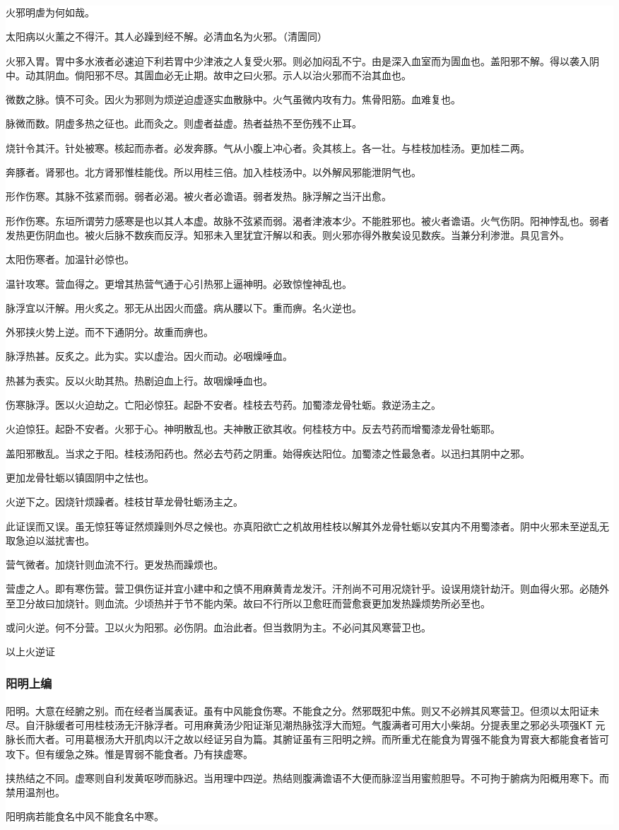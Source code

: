 火邪明虐为何如哉。  

太阳病以火薰之不得汗。其人必躁到经不解。必清血名为火邪。（清圊同）  

火邪入胃。胃中多水液者必速迫下利若胃中少津液之人复受火邪。则必加闷乱不宁。由是深入血室而为圊血也。盖阳邪不解。得以袭入阴中。动其阴血。倘阳邪不尽。其圊血必无止期。故申之曰火邪。示人以治火邪而不治其血也。  

微数之脉。慎不可灸。因火为邪则为烦逆迫虚逐实血散脉中。火气虽微内攻有力。焦骨阳筋。血难复也。  

脉微而数。阴虚多热之征也。此而灸之。则虚者益虚。热者益热不至伤残不止耳。  

烧针令其汗。针处被寒。核起而赤者。必发奔豚。气从小腹上冲心者。灸其核上。各一壮。与桂枝加桂汤。更加桂二两。  

奔豚者。肾邪也。北方肾邪惟桂能伐。所以用桂三倍。加入桂枝汤中。以外解风邪能泄阴气也。  

形作伤寒。其脉不弦紧而弱。弱者必渴。被火者必谵语。弱者发热。脉浮解之当汗出愈。  

形作伤寒。东垣所谓劳力感寒是也以其人本虚。故脉不弦紧而弱。渴者津液本少。不能胜邪也。被火者谵语。火气伤阴。阳神悖乱也。弱者发热更伤阴血也。被火后脉不数疾而反浮。知邪未入里犹宜汗解以和表。则火邪亦得外散矣设见数疾。当兼分利渗泄。具见言外。  

太阳伤寒者。加温针必惊也。  

温针攻寒。营血得之。更增其热营气通于心引热邪上逼神明。必致惊惶神乱也。  

脉浮宜以汗解。用火炙之。邪无从出因火而盛。病从腰以下。重而痹。名火逆也。  

外邪挟火势上逆。而不下通阴分。故重而痹也。  

脉浮热甚。反炙之。此为实。实以虚治。因火而动。必咽燥唾血。  

热甚为表实。反以火助其热。热剧迫血上行。故咽燥唾血也。  

伤寒脉浮。医以火迫劫之。亡阳必惊狂。起卧不安者。桂枝去芍药。加蜀漆龙骨牡蛎。救逆汤主之。  

火迫惊狂。起卧不安者。火邪于心。神明散乱也。夫神散正欲其收。何桂枝方中。反去芍药而增蜀漆龙骨牡蛎耶。  

盖阳邪散乱。当求之于阳。桂枝汤阳药也。然必去芍药之阴重。始得疾达阳位。加蜀漆之性最急者。以迅扫其阴中之邪。  

更加龙骨牡蛎以镇固阴中之怯也。  

火逆下之。因烧针烦躁者。桂枝甘草龙骨牡蛎汤主之。  

此证误而又误。虽无惊狂等证然烦躁则外尽之候也。亦真阳欲亡之机故用桂枝以解其外龙骨牡蛎以安其内不用蜀漆者。阴中火邪未至逆乱无取急迫以滋扰害也。  

营气微者。加烧针则血流不行。更发热而躁烦也。  

营虚之人。即有寒伤营。营卫俱伤证并宜小建中和之慎不用麻黄青龙发汗。汗剂尚不可用况烧针乎。设误用烧针劫汗。则血得火邪。必随外至卫分故曰加烧针。则血流。少顷热并于节不能内荣。故曰不行所以卫愈旺而营愈衰更加发热躁烦势所必至也。  

或问火逆。何不分营。卫以火为阳邪。必伤阴。血治此者。但当救阴为主。不必问其风寒营卫也。  

以上火逆证  

### 阳明上编  

阳明。大意在经腑之别。而在经者当属表证。虽有中风能食伤寒。不能食之分。然邪既犯中焦。则又不必辨其风寒营卫。但须以太阳证未尽。自汗脉缓者可用桂枝汤无汗脉浮者。可用麻黄汤少阳证渐见潮热脉弦浮大而短。气腹满者可用大小柴胡。分提表里之邪必头项强KT 元脉长而大者。可用葛根汤大开肌肉以汗之故以经证另自为篇。其腑证虽有三阳明之辨。而所重尤在能食为胃强不能食为胃衰大都能食者皆可攻下。但有缓急之殊。惟是胃弱不能食者。乃有挟虚寒。  

挟热结之不同。虚寒则自利发黄呕哕而脉迟。当用理中四逆。热结则腹满谵语不大便而脉涩当用蜜煎胆导。不可拘于腑病为阳概用寒下。而禁用温剂也。  

阳明病若能食名中风不能食名中寒。  
